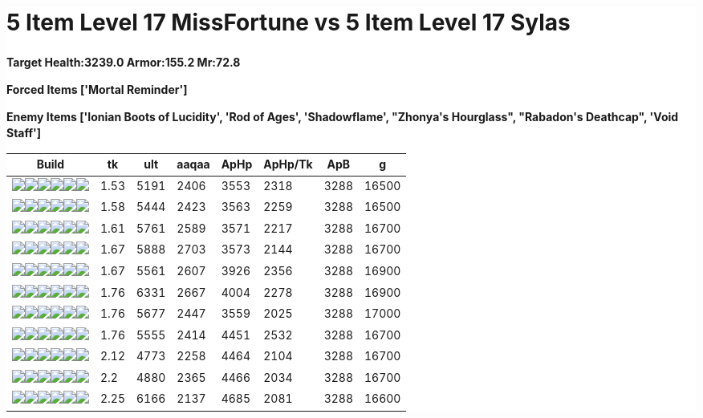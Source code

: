 


























































# 5 Item Level 17 MissFortune vs 5 Item Level 17 Sylas

**Target Health:3239.0 Armor:155.2 Mr:72.8**


**Forced Items ['Mortal Reminder']**


**Enemy Items ['Ionian Boots of Lucidity', 'Rod of Ages', 'Shadowflame', "Zhonya's Hourglass", "Rabadon's Deathcap", 'Void Staff']**




Build | tk | ult | aaqaa |ApHp | ApHp/Tk | ApB | g
-|-|-|-|-|-|-|-
![](/item/3033.png)![](/item/6676.png)![](/item/3142.png)![](/item/3085.png)![](/item/3153.png)![](/item/1038.png)|1.53|5191|2406|3553|2318|3288|16500
![](/item/3033.png)![](/item/6676.png)![](/item/3142.png)![](/item/3046.png)![](/item/3153.png)![](/item/1038.png)|1.58|5444|2423|3563|2259|3288|16500
![](/item/3033.png)![](/item/6676.png)![](/item/3142.png)![](/item/3087.png)![](/item/3153.png)![](/item/1038.png)|1.61|5761|2589|3571|2217|3288|16700
![](/item/3153.png)![](/item/3142.png)![](/item/3033.png)![](/item/3095.png)![](/item/6676.png)![](/item/1038.png)|1.67|5888|2703|3573|2144|3288|16700
![](/item/3153.png)![](/item/3142.png)![](/item/3033.png)![](/item/3095.png)![](/item/3072.png)![](/item/1038.png)|1.67|5561|2607|3926|2356|3288|16900
![](/item/3033.png)![](/item/3072.png)![](/item/3142.png)![](/item/3153.png)![](/item/6676.png)![](/item/1038.png)|1.76|6331|2667|4004|2278|3288|16900
![](/item/3033.png)![](/item/6676.png)![](/item/3142.png)![](/item/3153.png)![](/item/6333.png)![](/item/1038.png)|1.76|5677|2447|3559|2025|3288|17000
![](/item/3033.png)![](/item/6676.png)![](/item/3142.png)![](/item/3026.png)![](/item/3153.png)![](/item/1038.png)|1.76|5555|2414|4451|2532|3288|16700
![](/item/3153.png)![](/item/3026.png)![](/item/3033.png)![](/item/3087.png)![](/item/3142.png)![](/item/1038.png)|2.12|4773|2258|4464|2104|3288|16700
![](/item/3153.png)![](/item/3142.png)![](/item/3033.png)![](/item/3095.png)![](/item/3026.png)![](/item/1038.png)|2.2|4880|2365|4466|2034|3288|16700
![](/item/3033.png)![](/item/3072.png)![](/item/3142.png)![](/item/3026.png)![](/item/6696.png)![](/item/1038.png)|2.25|6166|2137|4685|2081|3288|16600